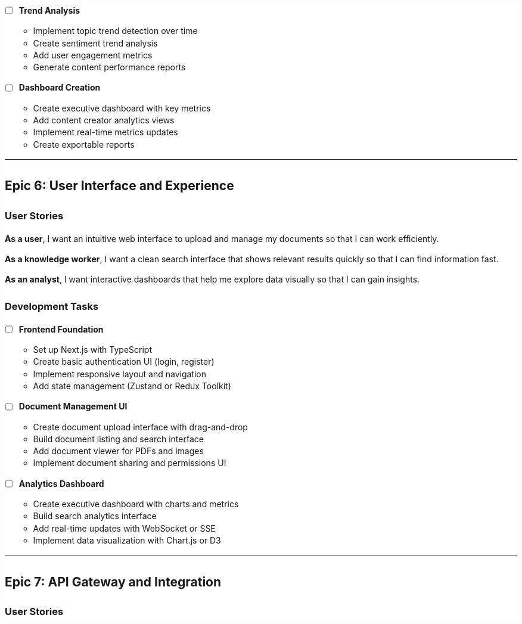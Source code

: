 - [ ] **Trend Analysis**

  - Implement topic trend detection over time
  - Create sentiment trend analysis
  - Add user engagement metrics
  - Generate content performance reports

- [ ] **Dashboard Creation**
  - Create executive dashboard with key metrics
  - Add content creator analytics views
  - Implement real-time metrics updates
  - Create exportable reports

---

## Epic 6: User Interface and Experience

### User Stories

**As a user**, I want an intuitive web interface to upload and manage my documents so that I can work efficiently.

**As a knowledge worker**, I want a clean search interface that shows relevant results quickly so that I can find information fast.

**As an analyst**, I want interactive dashboards that help me explore data visually so that I can gain insights.

### Development Tasks

- [ ] **Frontend Foundation**

  - Set up Next.js with TypeScript
  - Create basic authentication UI (login, register)
  - Implement responsive layout and navigation
  - Add state management (Zustand or Redux Toolkit)

- [ ] **Document Management UI**

  - Create document upload interface with drag-and-drop
  - Build document listing and search interface
  - Add document viewer for PDFs and images
  - Implement document sharing and permissions UI

- [ ] **Analytics Dashboard**
  - Create executive dashboard with charts and metrics
  - Build search analytics interface
  - Add real-time updates with WebSocket or SSE
  - Implement data visualization with Chart.js or D3

---

## Epic 7: API Gateway and Integration

### User Stories
